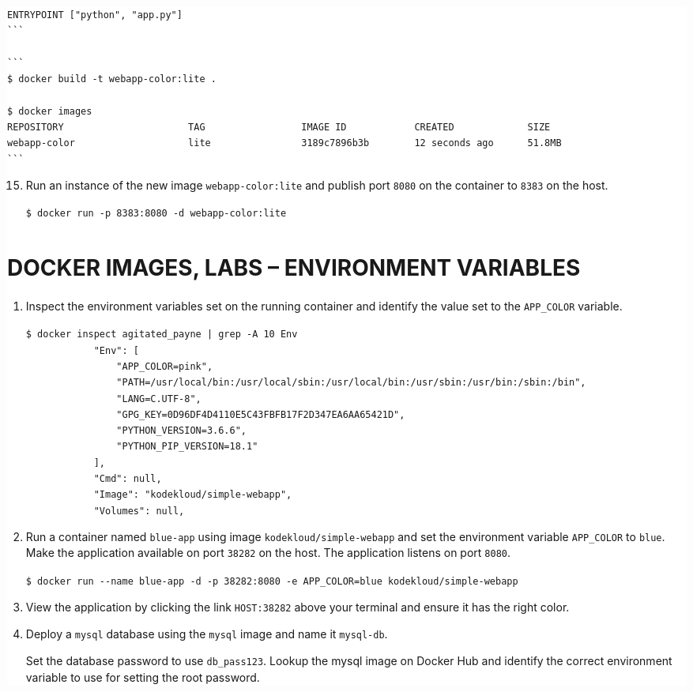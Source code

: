     ENTRYPOINT ["python", "app.py"]
    ```

    ```
    $ docker build -t webapp-color:lite .
    
    $ docker images
    REPOSITORY                      TAG                 IMAGE ID            CREATED             SIZE
    webapp-color                    lite                3189c7896b3b        12 seconds ago      51.8MB
    ```

15. Run an instance of the new image `webapp-color:lite` and publish port `8080` on the container to `8383` on the host.

    ```
    $ docker run -p 8383:8080 -d webapp-color:lite
    ```

    

# DOCKER IMAGES, LABS – ENVIRONMENT VARIABLES

1. Inspect the environment variables set on the running container and identify the value set to the `APP_COLOR` variable.

   ```
   $ docker inspect agitated_payne | grep -A 10 Env
               "Env": [
                   "APP_COLOR=pink",
                   "PATH=/usr/local/bin:/usr/local/sbin:/usr/local/bin:/usr/sbin:/usr/bin:/sbin:/bin",
                   "LANG=C.UTF-8",
                   "GPG_KEY=0D96DF4D4110E5C43FBFB17F2D347EA6AA65421D",
                   "PYTHON_VERSION=3.6.6",
                   "PYTHON_PIP_VERSION=18.1"
               ],
               "Cmd": null,
               "Image": "kodekloud/simple-webapp",
               "Volumes": null,
   ```

2. Run a container named `blue-app` using image `kodekloud/simple-webapp` and set the environment variable `APP_COLOR` to `blue`. Make the application available on port `38282` on the host. The application listens on port `8080`.

   ```
   $ docker run --name blue-app -d -p 38282:8080 -e APP_COLOR=blue kodekloud/simple-webapp
   ```

3. View the application by clicking the link `HOST:38282` above your terminal and ensure it has the right color.

4. Deploy a `mysql` database using the `mysql` image and name it `mysql-db`.

   Set the database password to use `db_pass123`. Lookup the mysql image on Docker Hub and identify the correct environment variable to use for setting the root password.
